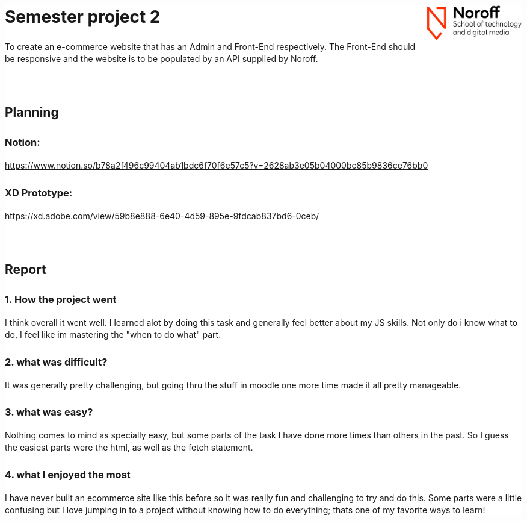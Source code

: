<img src="./.readme/noroff-light.png" width="160" align="right">

# Semester project 2

To create an e-commerce website that has an Admin and Front-End respectively. The Front-End should be responsive and the website is to be populated by an API supplied by Noroff.

<br>

## Planning

### Notion:

https://www.notion.so/b78a2f496c99404ab1bdc6f70f6e57c5?v=2628ab3e05b04000bc85b9836ce76bb0

### XD Prototype:

https://xd.adobe.com/view/59b8e888-6e40-4d59-895e-9fdcab837bd6-0ceb/

<br>

## Report

### 1. How the project went

I think overall it went well. I learned alot by doing this task and generally feel better about my JS skills. Not only do i know what to do, I feel like im mastering the "when to do what" part.

### 2. what was difficult?

It was generally pretty challenging, but going thru the stuff in moodle one more time made it all pretty manageable.

### 3. what was easy?

Nothing comes to mind as specially easy, but some parts of the task I have done more times than others in the past. So I guess the easiest parts were the html, as well as the fetch statement.

### 4. what I enjoyed the most

I have never built an ecommerce site like this before so it was really fun and challenging to try and do this. Some parts were a little confusing but I love jumping in to a project without knowing how to do everything; thats one of my favorite ways to learn!

